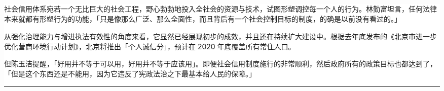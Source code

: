 社会信用体系宛若一个无比巨大的社会工程，野心勃勃地投入全社会的资源与技术，试图形塑调控每一个人的行为。林勤富坦言，任何法律本来就都有形塑行为的功能，「只是像那么广泛、那么全面性，而且背后有一个社会控制目标的制度，的确是以前没有看过的。」

从强化治理能力与增进执法有效性的角度来看，它显然已经展现初步的成效，并且还在持续扩大建设中。根据去年底发布的《北京市进一步优化营商环境行动计划》，北京将推出「个人诚信分」，预计在 2020 年底覆盖所有常住人口。

但陈玉洁提醒，「好用并不等于可以用，好用并不等于应该用」。即便社会信用制度施行的非常顺利，然后政府所有的政策目标也都达到了，「但是这个东西还是不能用，因为它违反了宪政法治之下最基本给人民的保障。」


-----------------------------------------------------------------------------------------------------------------------------------------------------------------------------------------------------------------------------------------------------------------------------------------------------------------------------------------------------------------------------------------------------------------------------------------------------------------------------------------------------------------------------------------------------------------------------------------------------------------------------------------------------------------------------------------------------------------------------------------------------------------------------------------------------------------------------------------------------------------------------------------------------------------------------------------------------------------------------------------------------------------------------------------------------



